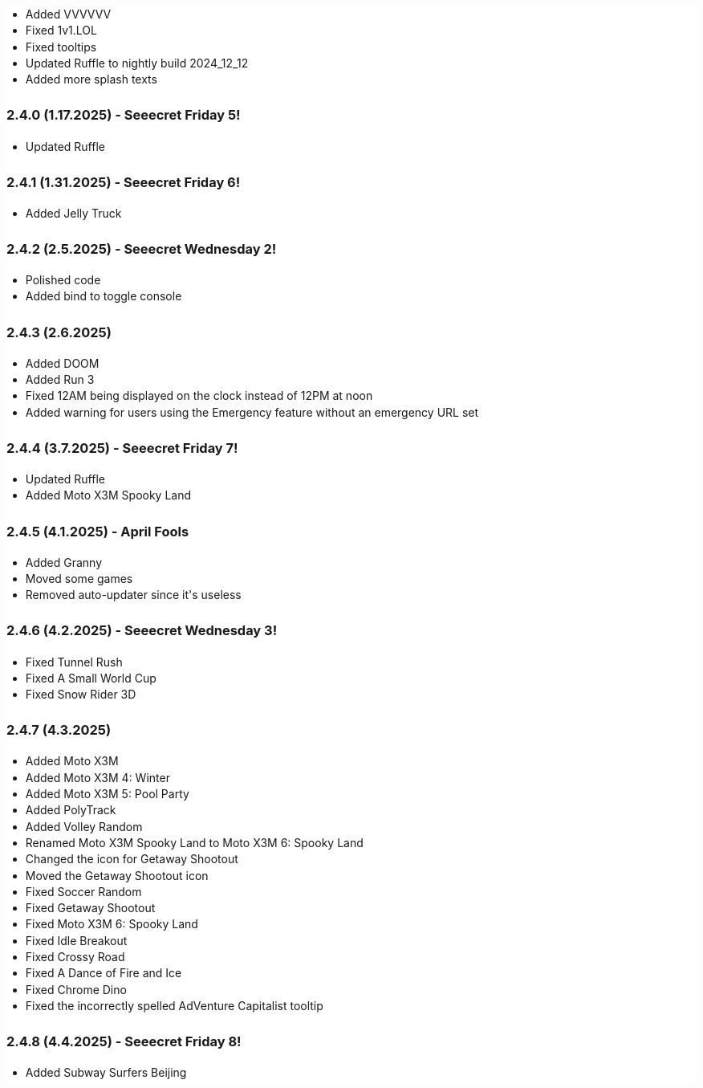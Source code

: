 * Added VVVVVV
* Fixed 1v1.LOL
* Fixed tooltips
* Updated Ruffle to nightly build 2024_12_12
* Added more splash texts
### 2.4.0 (1.17.2025) - Seeecret Friday 5!
* Updated Ruffle
### 2.4.1 (1.31.2025) - Seeecret Friday 6!
* Added Jelly Truck
### 2.4.2 (2.5.2025) - Seeecret Wednesday 2!
* Polished code
* Added bind to toggle console
### 2.4.3 (2.6.2025)
* Added DOOM
* Added Run 3
* Fixed 12AM being displayed on the clock instead of 12PM at noon
* Added warning for users using the Emergency feature without an emergency URL set
### 2.4.4 (3.7.2025) - Seeecret Friday 7!
* Updated Ruffle
* Added Moto X3M Spooky Land
### 2.4.5 (4.1.2025) - April Fools
* Added Granny
* Moved some games
* Removed auto-updater since it's useless
### 2.4.6 (4.2.2025) - Seeecret Wednesday 3!
* Fixed Tunnel Rush
* Fixed A Small World Cup
* Fixed Snow Rider 3D
### 2.4.7 (4.3.2025)
* Added Moto X3M
* Added Moto X3M 4: Winter
* Added Moto X3M 5: Pool Party
* Added PolyTrack
* Added Volley Random
* Renamed Moto X3M Spooky Land to Moto X3M 6: Spooky Land
* Changed the icon for Getaway Shootout
* Moved the Getaway Shootout icon
* Fixed Soccer Random
* Fixed Getaway Shootout
* Fixed Moto X3M 6: Spooky Land
* Fixed Idle Breakout
* Fixed Crossy Road
* Fixed A Dance of Fire and Ice
* Fixed Chrome Dino
* Fixed the incorrectly spelled AdVenture Capitalist tooltip
### 2.4.8 (4.4.2025) - Seeecret Friday 8!
* Added Subway Surfers Beijing
